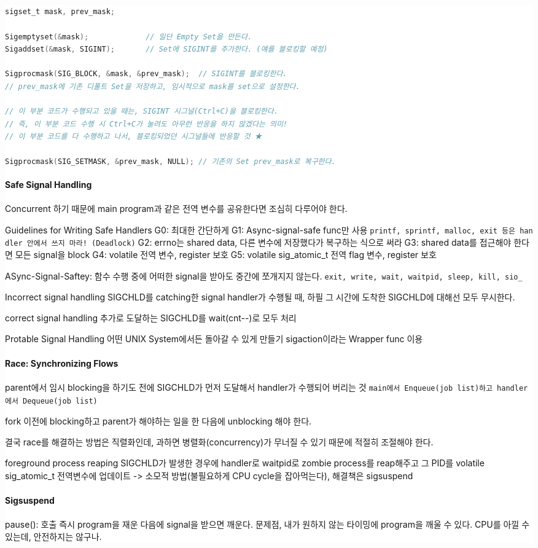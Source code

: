 ```c
sigset_t mask, prev_mask;

Sigemptyset(&mask);				// 일단 Empty Set을 만든다.
Sigaddset(&mask, SIGINT);		// Set에 SIGINT를 추가한다. (얘를 블로킹할 예정)

Sigprocmask(SIG_BLOCK, &mask, &prev_mask);	// SIGINT를 블로킹한다.
// prev_mask에 기존 디폴트 Set을 저장하고, 임시적으로 mask를 set으로 설정한다.

// 이 부분 코드가 수행되고 있을 때는, SIGINT 시그널(Ctrl+C)을 블로킹한다.
// 즉, 이 부분 코드 수행 시 Ctrl+C가 눌려도 아무런 반응을 하지 않겠다는 의미!
// 이 부분 코드를 다 수행하고 나서, 블로킹되었던 시그널들에 반응할 것 ★

Sigprocmask(SIG_SETMASK, &prev_mask, NULL);	// 기존의 Set prev_mask로 복구한다.
```

#### Safe Signal Handling
Concurrent 하기 때문에 main program과 같은 전역 변수를 공유한다면 조심히 다루어야 한다.

Guidelines for Writing Safe Handlers
	G0: 최대한 간단하게
	G1: Async-signal-safe func만 사용
		`printf, sprintf, malloc, exit 등은 handler 안에서 쓰지 마라! (Deadlock)`
	G2: errno는 shared data, 다른 변수에 저장했다가 복구하는 식으로 써라
	G3: shared data를 접근해야 한다면 모든 signal을 block
	G4: volatile 전역 변수, register 보호
	G5: volatile sig_atomic_t 전역 flag 변수, register 보호

ASync-Signal-Saftey: 함수 수행 중에 어떠한 signal을 받아도 중간에 쪼개지지 않는다.
	`exit, write, wait, waitpid, sleep, kill, sio_`

Incorrect signal handling
SIGCHLD를 catching한 signal handler가 수행될 때, 하필 그 시간에 도착한 SIGCHLD에 대해선 모두 무시한다.

correct signal handling
추가로 도달하는 SIGCHLD를 wait(cnt--)로 모두 처리

Protable Signal Handling
어떤 UNIX System에서든 돌아갈 수 있게 만들기
	sigaction이라는 Wrapper func 이용

#### Race: Synchronizing Flows
parent에서 임시 blocking을 하기도 전에 SIGCHLD가 먼저 도달해서 handler가 수행되어 버리는 것 `main에서 Enqueue(job list)하고 handler에서 Dequeue(job list)`

fork 이전에 blocking하고 parent가 해야하는 일을 한 다음에 unblocking 해야 한다.

결국 race를 해결하는 방법은 직렬화인데, 과하면 병렬화(concurrency)가 무너질 수 있기 때문에 적절히 조절해야 한다.

foreground process reaping
	SIGCHLD가 발생한 경우에 handler로 waitpid로 zombie process를 reap해주고 그 PID를 volatile sig_atomic_t 전역변수에 업데이트
-> 소모적 방법(불필요하게 CPU cycle을 잡아먹는다), 해결책은 sigsuspend

#### Sigsuspend
pause(): 호출 즉시 program을 재운 다음에 signal을 받으면 깨운다.
	문제점, 내가 원하지 않는 타이밍에 program을 깨울 수 있다.
	CPU를 아낄 수 있는데, 안전하지는 않구나.
